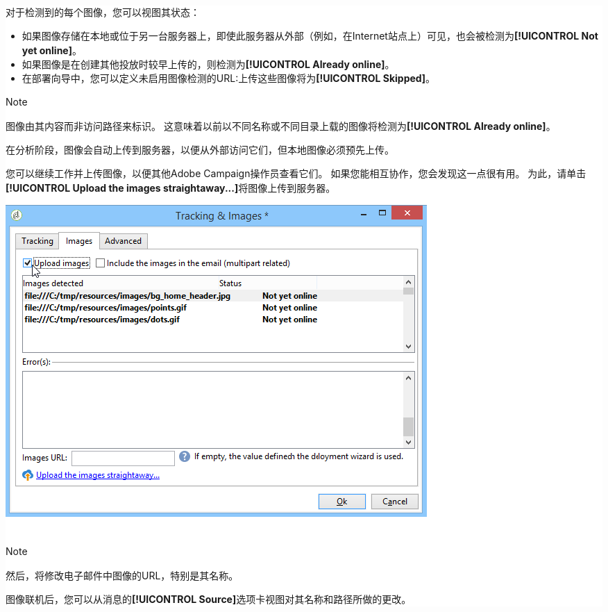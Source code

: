 对于检测到的每个图像，您可以视图其状态：

* 如果图像存储在本地或位于另一台服务器上，即使此服务器从外部（例如，在Internet站点上）可见，也会被检测为&#x200B;**[!UICONTROL Not yet online]**。
* 如果图像是在创建其他投放时较早上传的，则检测为&#x200B;**[!UICONTROL Already online]**。
* 在部署向导中，您可以定义未启用图像检测的URL:上传这些图像将为&#x200B;**[!UICONTROL Skipped]**。

>[!NOTE]
>
>图像由其内容而非访问路径来标识。 这意味着以前以不同名称或不同目录上载的图像将检测为&#x200B;**[!UICONTROL Already online]**。

在分析阶段，图像会自动上传到服务器，以便从外部访问它们，但本地图像必须预先上传。

您可以继续工作并上传图像，以便其他Adobe Campaign操作员查看它们。 如果您能相互协作，您会发现这一点很有用。 为此，请单击&#x200B;**[!UICONTROL Upload the images straightaway...]**&#x200B;将图像上传到服务器。

![](assets/s_ncs_user_images_in_delivery_wiz_3.png)

>[!NOTE]
>
>然后，将修改电子邮件中图像的URL，特别是其名称。

图像联机后，您可以从消息的&#x200B;**[!UICONTROL Source]**&#x200B;选项卡视图对其名称和路径所做的更改。
